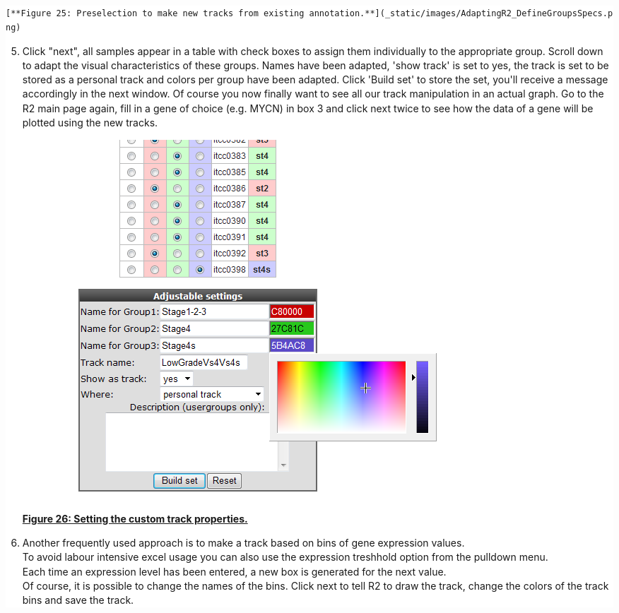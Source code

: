     [**Figure 25: Preselection to make new tracks from existing annotation.**](_static/images/AdaptingR2_DefineGroupsSpecs.png)
    
5.  Click "next", all samples appear in a table with check boxes to
    assign them individually to the appropriate group. Scroll down to adapt the visual characteristics of these groups. 
    Names have been adapted, 'show track' is set to yes, the track is set to be stored as a personal track and colors 
    per group have been adapted. Click 'Build set' to store the set, you'll receive a message accordingly in the next window. 
    Of course you now finally want to see all our track manipulation in an actual graph. 
    Go to the R2 main page again, fill in a gene of choice (e.g. MYCN) in box 3 and click next twice to see how the data of a 
    gene will be plotted using the new tracks.
    
    ![](_static/images/AdaptingR2_Trackproperties.png "Figure 26: Setting the custom    track properties.")
	
    [**Figure 26: Setting the custom    track properties.**](_static/images/AdaptingR2_Trackproperties.png)	

6.  Another frequently used approach is to make a track based on bins of gene expression values.  
    To avoid labour intensive excel usage you can also use the expression treshhold option from the pulldown menu.  
    Each time an expression level has been entered, a new box is generated for the next value.  
    Of course, it is possible to change the names of the bins. 
    Click next to tell R2 to draw the track, change the colors of the track bins and save the track.
    
